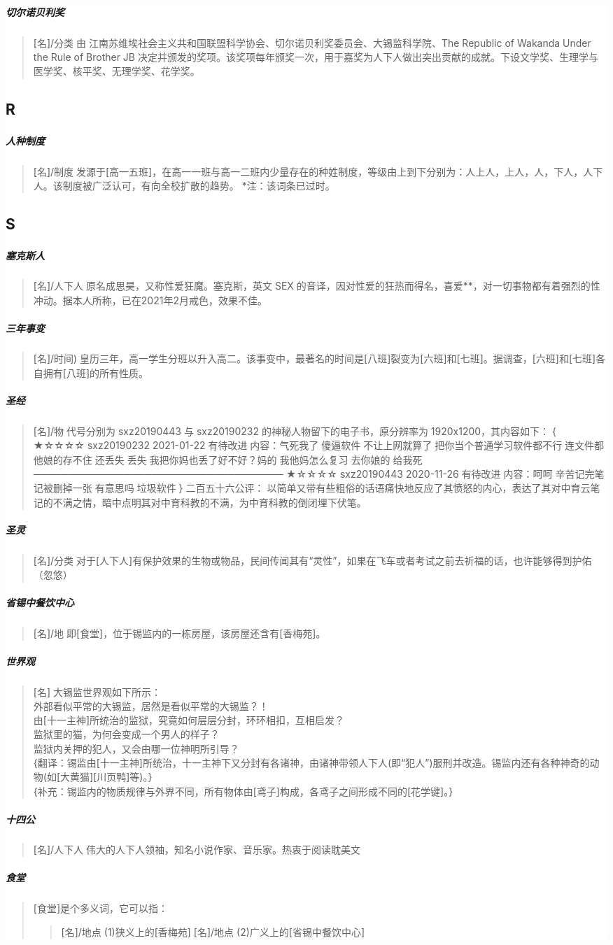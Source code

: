 ##### 切尔诺贝利奖
>[名]/分类 由 江南苏维埃社会主义共和国联盟科学协会、切尔诺贝利奖委员会、大锡监科学院、The Republic of Wakanda Under the Rule of Brother JB 决定并颁发的奖项。该奖项每年颁奖一次，用于嘉奖为人下人做出突出贡献的成就。下设文学奖、生理学与医学奖、核平奖、无理学奖、花学奖。



## R
##### 人种制度
>[名]/制度 发源于[高一五班]，在高一一班与高一二班内少量存在的种姓制度，等级由上到下分别为：人上人，上人，人，下人，人下人。该制度被广泛认可，有向全校扩散的趋势。
*注：该词条已过时。


## S
##### 塞克斯人
>[名]/人下人 原名成思昊，又称性爱狂魔。塞克斯，英文 SEX 的音译，因对性爱的狂热而得名，喜爱**，对一切事物都有着强烈的性冲动。据本人所称，已在2021年2月戒色，效果不佳。

##### 三年事变
>[名]/时间) 皇历三年，高一学生分班以升入高二。该事变中，最著名的时间是[八班]裂变为[六班]和[七班]。据调查，[六班]和[七班]各自拥有[八班]的所有性质。

##### 圣经
>[名]/物 代号分别为 sxz20190443 与 sxz20190232 的神秘人物留下的电子书，原分辨率为 1920x1200，其内容如下：
{
★☆☆☆☆ sxz20190232 2021-01-22 有待改进
内容：气死我了 傻逼软件 不让上网就算了 把你当个普通学习软件都不行 连文件都他娘的存不住 还丢失 丢失 我把你妈也丢了好不好？妈的 我他妈怎么复习 去你娘的 给我死
────────────────────────────────────
★☆☆☆☆ sxz20190443 2020-11-26 有待改进
内容：呵呵 辛苦记完笔记被删掉一张 有意思吗 垃圾软件
}
二百五十六公评：
以简单又带有些粗俗的话语痛快地反应了其愤怒的内心，表达了其对中育云笔记的不满之情，暗中点明其对中育科教的不满，为中育科教的倒闭埋下伏笔。

##### 圣灵
>[名]/分类 对于[人下人]有保护效果的生物或物品，民间传闻其有“灵性”，如果在飞车或者考试之前去祈福的话，也许能够得到护佑（忽悠）

##### 省锡中餐饮中心
>[名]/地 即[食堂]，位于锡监内的一栋房屋，该房屋还含有[香梅苑]。

##### 世界观
>[名] 大锡监世界观如下所示：  
外部看似平常的大锡监，居然是看似平常的大锡监？！  
由[十一主神]所统治的监狱，究竟如何层层分封，环环相扣，互相启发？  
监狱里的猫，为何会变成一个男人的样子？  
监狱内关押的犯人，又会由哪一位神明所引导？  
{翻译：锡监由[十一主神]所统治，十一主神下又分封有各诸神，由诸神带领人下人(即“犯人”)服刑并改造。锡监内还有各种神奇的动物(如[大黄猫][川页鸭]等)。}  
{补充：锡监内的物质规律与外界不同，所有物体由[鸢子]构成，各鸢子之间形成不同的[花学键]。}  

##### 十四公
>[名]/人下人 伟大的人下人领袖，知名小说作家、音乐家。热衷于阅读耽美文

##### 食堂
>[食堂]是个多义词，它可以指：
>>[名]/地点 (1)狭义上的[香梅苑]
>>[名]/地点 (2)广义上的[省锡中餐饮中心]
